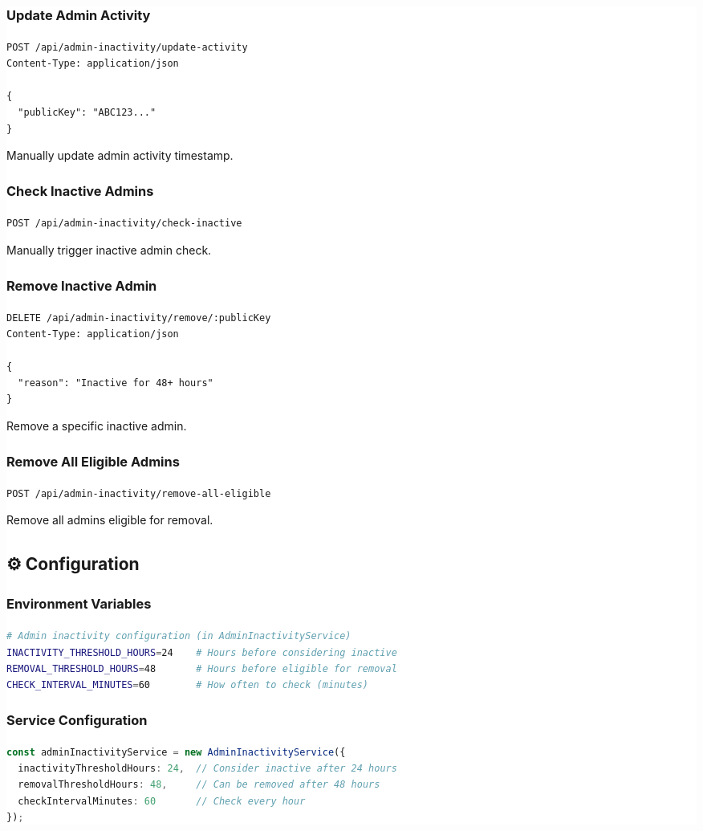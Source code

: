### Update Admin Activity
```http
POST /api/admin-inactivity/update-activity
Content-Type: application/json

{
  "publicKey": "ABC123..."
}
```
Manually update admin activity timestamp.

### Check Inactive Admins
```http
POST /api/admin-inactivity/check-inactive
```
Manually trigger inactive admin check.

### Remove Inactive Admin
```http
DELETE /api/admin-inactivity/remove/:publicKey
Content-Type: application/json

{
  "reason": "Inactive for 48+ hours"
}
```
Remove a specific inactive admin.

### Remove All Eligible Admins
```http
POST /api/admin-inactivity/remove-all-eligible
```
Remove all admins eligible for removal.

## ⚙️ Configuration

### Environment Variables
```bash
# Admin inactivity configuration (in AdminInactivityService)
INACTIVITY_THRESHOLD_HOURS=24    # Hours before considering inactive
REMOVAL_THRESHOLD_HOURS=48       # Hours before eligible for removal
CHECK_INTERVAL_MINUTES=60        # How often to check (minutes)
```

### Service Configuration
```typescript
const adminInactivityService = new AdminInactivityService({
  inactivityThresholdHours: 24,  // Consider inactive after 24 hours
  removalThresholdHours: 48,     // Can be removed after 48 hours
  checkIntervalMinutes: 60       // Check every hour
});
```
